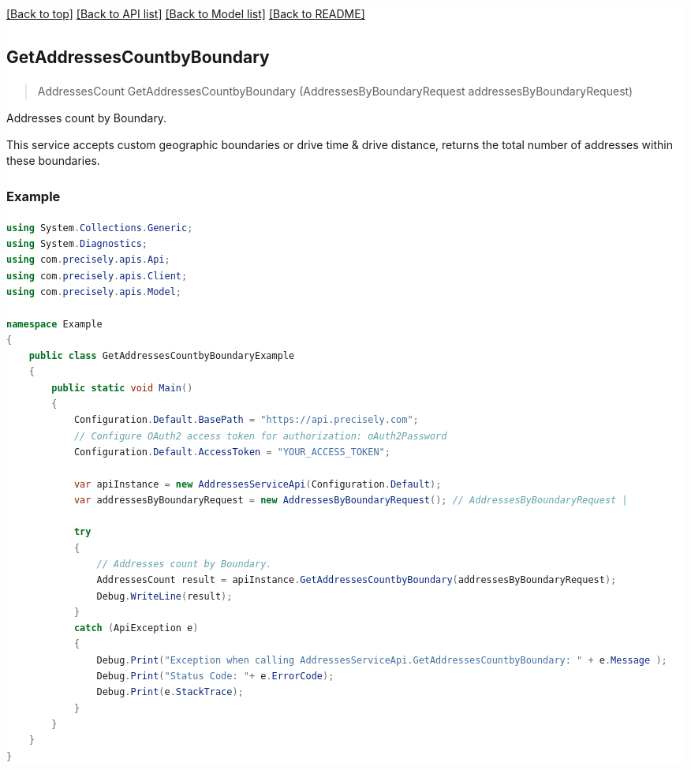 [[Back to top]](#)
[[Back to API list]](../README.md#documentation-for-api-endpoints)
[[Back to Model list]](../README.md#documentation-for-models)
[[Back to README]](../README.md)


## GetAddressesCountbyBoundary

> AddressesCount GetAddressesCountbyBoundary (AddressesByBoundaryRequest addressesByBoundaryRequest)

Addresses count by Boundary.

This service accepts custom geographic boundaries or drive time & drive distance, returns the total number of addresses within these boundaries.

### Example

```csharp
using System.Collections.Generic;
using System.Diagnostics;
using com.precisely.apis.Api;
using com.precisely.apis.Client;
using com.precisely.apis.Model;

namespace Example
{
    public class GetAddressesCountbyBoundaryExample
    {
        public static void Main()
        {
            Configuration.Default.BasePath = "https://api.precisely.com";
            // Configure OAuth2 access token for authorization: oAuth2Password
            Configuration.Default.AccessToken = "YOUR_ACCESS_TOKEN";

            var apiInstance = new AddressesServiceApi(Configuration.Default);
            var addressesByBoundaryRequest = new AddressesByBoundaryRequest(); // AddressesByBoundaryRequest | 

            try
            {
                // Addresses count by Boundary.
                AddressesCount result = apiInstance.GetAddressesCountbyBoundary(addressesByBoundaryRequest);
                Debug.WriteLine(result);
            }
            catch (ApiException e)
            {
                Debug.Print("Exception when calling AddressesServiceApi.GetAddressesCountbyBoundary: " + e.Message );
                Debug.Print("Status Code: "+ e.ErrorCode);
                Debug.Print(e.StackTrace);
            }
        }
    }
}
```
